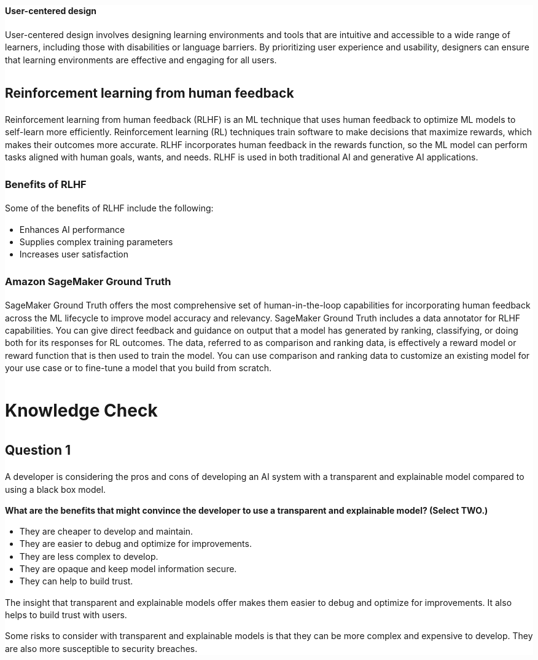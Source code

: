 #### User-centered design

User-centered design involves designing learning environments and tools that are intuitive and accessible to a wide range of learners, including those with disabilities or language barriers. By prioritizing user experience and usability, designers can ensure that learning environments are effective and engaging for all users.

## Reinforcement learning from human feedback

Reinforcement learning from human feedback (RLHF) is an ML technique that uses human feedback to optimize ML models to self-learn more efficiently. Reinforcement learning (RL) techniques train software to make decisions that maximize rewards, which makes their outcomes more accurate. RLHF incorporates human feedback in the rewards function, so the ML model can perform tasks aligned with human goals, wants, and needs. RLHF is used in both traditional AI and generative AI applications. 
### Benefits of RLHF
Some of the benefits of RLHF include the following:
- Enhances AI performance
- Supplies complex training parameters
- Increases user satisfaction

### Amazon SageMaker Ground Truth

SageMaker Ground Truth offers the most comprehensive set of human-in-the-loop capabilities for incorporating human feedback across the ML lifecycle to improve model accuracy and relevancy. SageMaker Ground Truth includes a data annotator for RLHF capabilities. You can give direct feedback and guidance on output that a model has generated by ranking, classifying, or doing both for its responses for RL outcomes. The data, referred to as comparison and ranking data, is effectively a reward model or reward function that is then used to train the model. You can use comparison and ranking data to customize an existing model for your use case or to fine-tune a model that you build from scratch.

# Knowledge Check

## Question 1
A developer is considering the pros and cons of developing an AI system with a transparent and explainable model compared to using a black box model.

**What are the benefits that might convince the developer to use a transparent and explainable model? (Select TWO.)**
- They are cheaper to develop and maintain.
- They are easier to debug and optimize for improvements.
- They are less complex to develop.
- They are opaque and keep model information secure. 
- They can help to build trust.

The insight that transparent and explainable models offer makes them easier to debug and optimize for improvements. It also helps to build trust with users.

Some risks to consider with transparent and explainable models is that they can be more complex and expensive to develop. They are also more susceptible to security breaches. 
